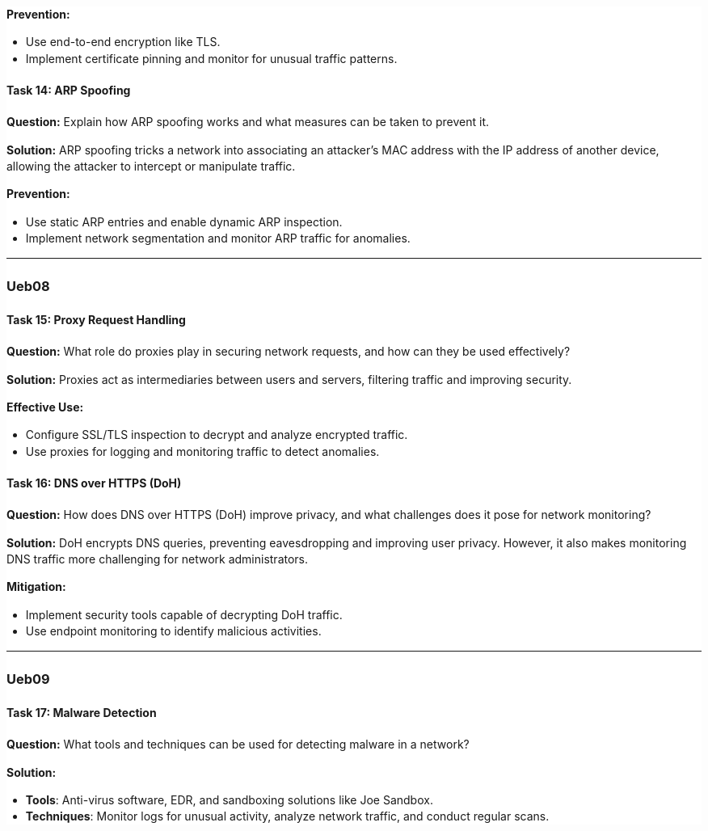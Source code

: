 **Prevention:**
- Use end-to-end encryption like TLS.
- Implement certificate pinning and monitor for unusual traffic patterns.

#### **Task 14: ARP Spoofing**
**Question:**
Explain how ARP spoofing works and what measures can be taken to prevent it.

**Solution:**
ARP spoofing tricks a network into associating an attacker’s MAC address with the IP address of another device, allowing the attacker to intercept or manipulate traffic.

**Prevention:**
- Use static ARP entries and enable dynamic ARP inspection.
- Implement network segmentation and monitor ARP traffic for anomalies.

---

### **Ueb08**

#### **Task 15: Proxy Request Handling**
**Question:**
What role do proxies play in securing network requests, and how can they be used effectively?

**Solution:**
Proxies act as intermediaries between users and servers, filtering traffic and improving security.

**Effective Use:**
- Configure SSL/TLS inspection to decrypt and analyze encrypted traffic.
- Use proxies for logging and monitoring traffic to detect anomalies.

#### **Task 16: DNS over HTTPS (DoH)**
**Question:**
How does DNS over HTTPS (DoH) improve privacy, and what challenges does it pose for network monitoring?

**Solution:**
DoH encrypts DNS queries, preventing eavesdropping and improving user privacy. However, it also makes monitoring DNS traffic more challenging for network administrators.

**Mitigation:**
- Implement security tools capable of decrypting DoH traffic.
- Use endpoint monitoring to identify malicious activities.

---

### **Ueb09**

#### **Task 17: Malware Detection**
**Question:**
What tools and techniques can be used for detecting malware in a network?

**Solution:**
- **Tools**: Anti-virus software, EDR, and sandboxing solutions like Joe Sandbox.
- **Techniques**: Monitor logs for unusual activity, analyze network traffic, and conduct regular scans.
